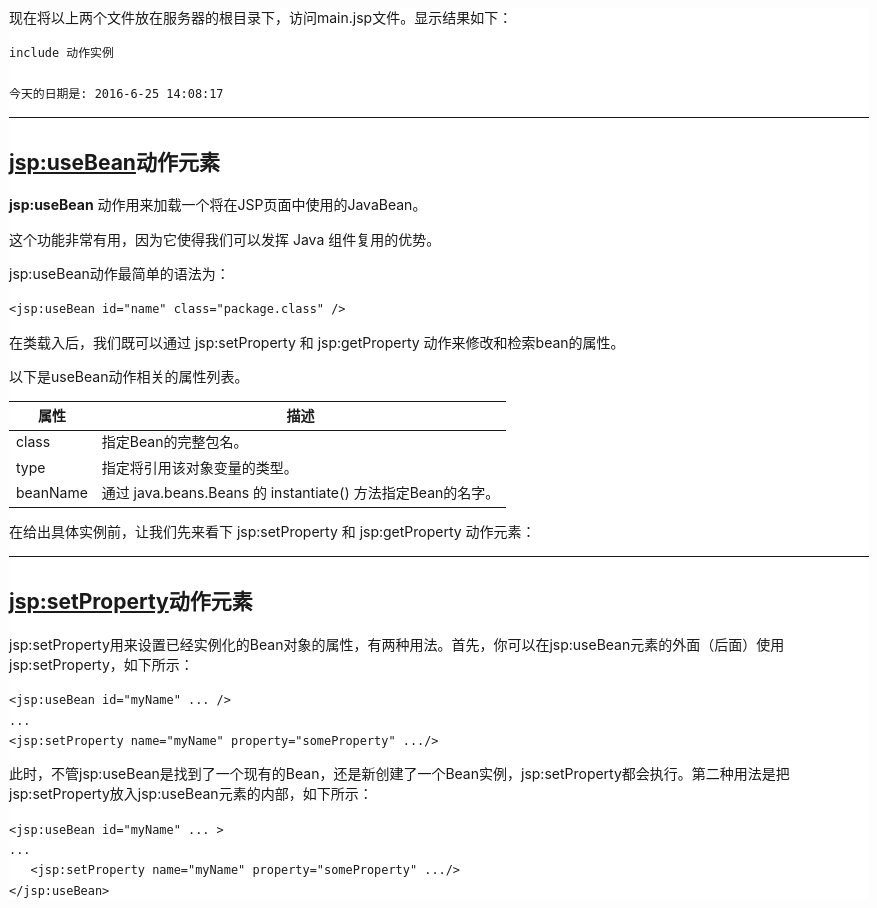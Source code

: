现在将以上两个文件放在服务器的根目录下，访问main.jsp文件。显示结果如下：

```
include 动作实例

今天的日期是: 2016-6-25 14:08:17
```

------

## <jsp:useBean>动作元素

**jsp:useBean** 动作用来加载一个将在JSP页面中使用的JavaBean。

这个功能非常有用，因为它使得我们可以发挥 Java 组件复用的优势。

jsp:useBean动作最简单的语法为：

```
<jsp:useBean id="name" class="package.class" />
```

在类载入后，我们既可以通过 jsp:setProperty 和 jsp:getProperty 动作来修改和检索bean的属性。

以下是useBean动作相关的属性列表。

| 属性       | 描述                                       |
| -------- | ---------------------------------------- |
| class    | 指定Bean的完整包名。                             |
| type     | 指定将引用该对象变量的类型。                           |
| beanName | 通过 java.beans.Beans 的 instantiate() 方法指定Bean的名字。 |

在给出具体实例前，让我们先来看下 jsp:setProperty 和 jsp:getProperty 动作元素：

------

## <jsp:setProperty>动作元素

jsp:setProperty用来设置已经实例化的Bean对象的属性，有两种用法。首先，你可以在jsp:useBean元素的外面（后面）使用jsp:setProperty，如下所示：

```
<jsp:useBean id="myName" ... />
...
<jsp:setProperty name="myName" property="someProperty" .../>
```

此时，不管jsp:useBean是找到了一个现有的Bean，还是新创建了一个Bean实例，jsp:setProperty都会执行。第二种用法是把jsp:setProperty放入jsp:useBean元素的内部，如下所示：

```
<jsp:useBean id="myName" ... >
...
   <jsp:setProperty name="myName" property="someProperty" .../>
</jsp:useBean>
```
